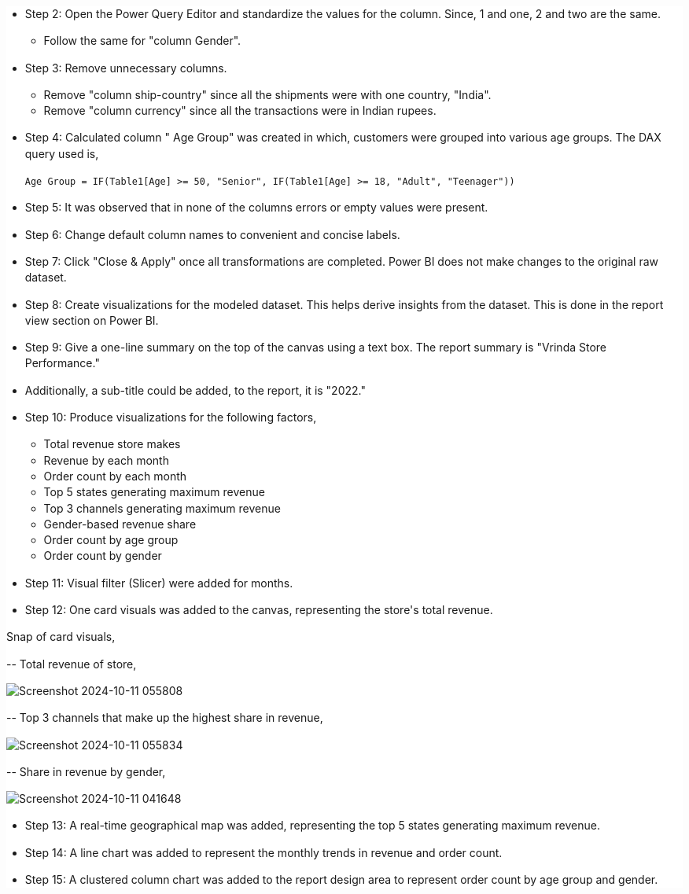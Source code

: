 - Step 2: Open the Power Query Editor and standardize the values for the column. Since, 1 and one, 2 and two are the same.
  - Follow the same for "column Gender".
- Step 3: Remove unnecessary columns.
  - Remove "column ship-country" since all the shipments were with one country, "India".
  - Remove "column currency" since all the transactions were in Indian rupees.
  
- Step 4: Calculated column " Age Group" was created in which, customers were grouped into various age groups.
  The DAX query used is,

      Age Group = IF(Table1[Age] >= 50, "Senior", IF(Table1[Age] >= 18, "Adult", "Teenager"))
        
- Step 5: It was observed that in none of the columns errors or empty values were present.
- Step 6: Change default column names to convenient and concise labels.
- Step 7: Click "Close & Apply" once all transformations are completed. Power BI does not make changes to the original raw dataset.
- Step 8: Create visualizations for the modeled dataset. This helps derive insights from the dataset. This is done in the report view section on Power BI.
- Step 9: Give a one-line summary on the top of the canvas using a text box. The report summary is "Vrinda Store Performance."
- Additionally, a sub-title could be added, to the report, it is "2022."
- Step 10: Produce visualizations for the following factors,
  - Total revenue store makes
  - Revenue by each month
  - Order count by each month
  - Top 5 states generating maximum revenue
  - Top 3 channels generating maximum revenue
  - Gender-based revenue share
  - Order count by age group
  - Order count by gender

- Step 11: Visual filter (Slicer) were added for months.

- Step 12: One card visuals was added to the canvas, representing the store's total revenue.

Snap of card visuals,

-- Total revenue of store,

![Screenshot 2024-10-11 055808](https://github.com/user-attachments/assets/a5ae6309-5e8b-4405-b94a-3c6911ce7d6e)

-- Top 3 channels that make up the highest share in revenue,

![Screenshot 2024-10-11 055834](https://github.com/user-attachments/assets/749dd7fb-8cf4-4659-897a-47fb74f60da6)

-- Share in revenue by gender,

![Screenshot 2024-10-11 041648](https://github.com/user-attachments/assets/359cf46b-5f73-4a02-aace-dbda61490695)

- Step 13: A real-time geographical map was added, representing the top 5 states generating maximum revenue.

- Step 14: A line chart was added to represent the monthly trends in revenue and order count.
  
- Step 15: A clustered column chart was added to the report design area to represent order count by age group and gender.
  